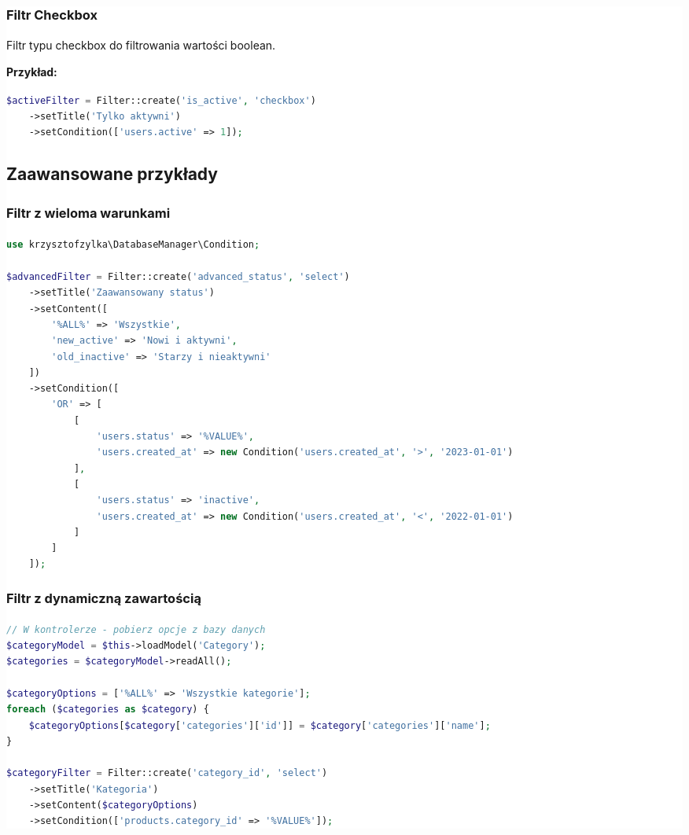 ### Filtr Checkbox

Filtr typu checkbox do filtrowania wartości boolean.

**Przykład:**
```php
$activeFilter = Filter::create('is_active', 'checkbox')
    ->setTitle('Tylko aktywni')
    ->setCondition(['users.active' => 1]);
```

## Zaawansowane przykłady

### Filtr z wieloma warunkami

```php
use krzysztofzylka\DatabaseManager\Condition;

$advancedFilter = Filter::create('advanced_status', 'select')
    ->setTitle('Zaawansowany status')
    ->setContent([
        '%ALL%' => 'Wszystkie',
        'new_active' => 'Nowi i aktywni',
        'old_inactive' => 'Starzy i nieaktywni'
    ])
    ->setCondition([
        'OR' => [
            [
                'users.status' => '%VALUE%',
                'users.created_at' => new Condition('users.created_at', '>', '2023-01-01')
            ],
            [
                'users.status' => 'inactive',
                'users.created_at' => new Condition('users.created_at', '<', '2022-01-01')
            ]
        ]
    ]);
```

### Filtr z dynamiczną zawartością

```php
// W kontrolerze - pobierz opcje z bazy danych
$categoryModel = $this->loadModel('Category');
$categories = $categoryModel->readAll();

$categoryOptions = ['%ALL%' => 'Wszystkie kategorie'];
foreach ($categories as $category) {
    $categoryOptions[$category['categories']['id']] = $category['categories']['name'];
}

$categoryFilter = Filter::create('category_id', 'select')
    ->setTitle('Kategoria')
    ->setContent($categoryOptions)
    ->setCondition(['products.category_id' => '%VALUE%']);
```
